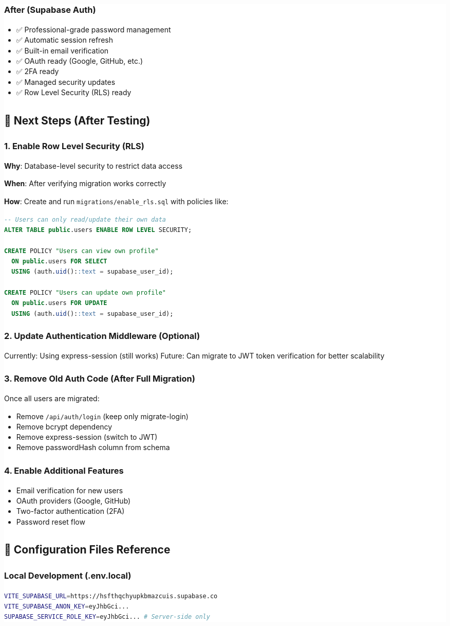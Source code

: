 ### After (Supabase Auth)
- ✅ Professional-grade password management
- ✅ Automatic session refresh
- ✅ Built-in email verification
- ✅ OAuth ready (Google, GitHub, etc.)
- ✅ 2FA ready
- ✅ Managed security updates
- ✅ Row Level Security (RLS) ready

## 🚀 Next Steps (After Testing)

### 1. Enable Row Level Security (RLS)
**Why**: Database-level security to restrict data access

**When**: After verifying migration works correctly

**How**: Create and run `migrations/enable_rls.sql` with policies like:
```sql
-- Users can only read/update their own data
ALTER TABLE public.users ENABLE ROW LEVEL SECURITY;

CREATE POLICY "Users can view own profile"
  ON public.users FOR SELECT
  USING (auth.uid()::text = supabase_user_id);

CREATE POLICY "Users can update own profile"
  ON public.users FOR UPDATE
  USING (auth.uid()::text = supabase_user_id);
```

### 2. Update Authentication Middleware (Optional)
Currently: Using express-session (still works)
Future: Can migrate to JWT token verification for better scalability

### 3. Remove Old Auth Code (After Full Migration)
Once all users are migrated:
- Remove `/api/auth/login` (keep only migrate-login)
- Remove bcrypt dependency
- Remove express-session (switch to JWT)
- Remove passwordHash column from schema

### 4. Enable Additional Features
- Email verification for new users
- OAuth providers (Google, GitHub)
- Two-factor authentication (2FA)
- Password reset flow

## 📝 Configuration Files Reference

### Local Development (.env.local)
```bash
VITE_SUPABASE_URL=https://hsfthqchyupkbmazcuis.supabase.co
VITE_SUPABASE_ANON_KEY=eyJhbGci...
SUPABASE_SERVICE_ROLE_KEY=eyJhbGci... # Server-side only
```
